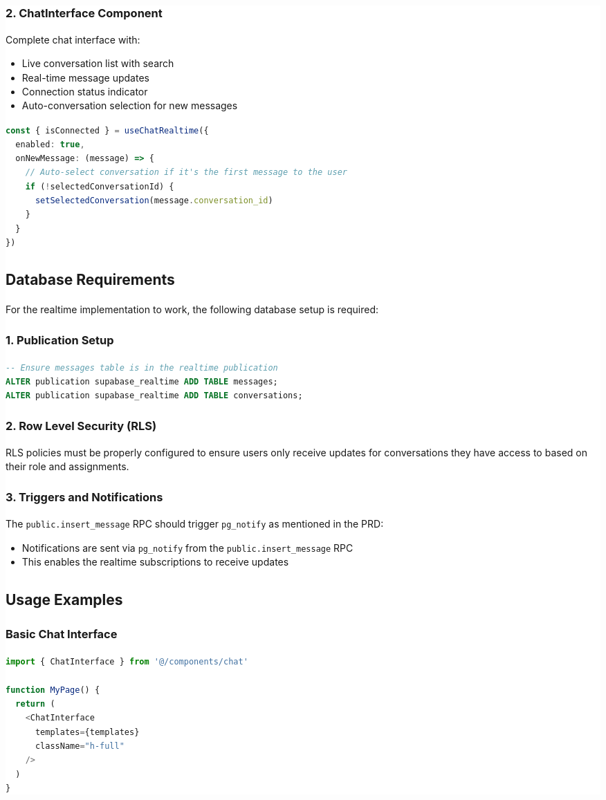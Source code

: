 ### 2. ChatInterface Component

Complete chat interface with:
- Live conversation list with search
- Real-time message updates
- Connection status indicator
- Auto-conversation selection for new messages

```typescript
const { isConnected } = useChatRealtime({
  enabled: true,
  onNewMessage: (message) => {
    // Auto-select conversation if it's the first message to the user
    if (!selectedConversationId) {
      setSelectedConversation(message.conversation_id)
    }
  }
})
```

## Database Requirements

For the realtime implementation to work, the following database setup is required:

### 1. Publication Setup
```sql
-- Ensure messages table is in the realtime publication
ALTER publication supabase_realtime ADD TABLE messages;
ALTER publication supabase_realtime ADD TABLE conversations;
```

### 2. Row Level Security (RLS)
RLS policies must be properly configured to ensure users only receive updates for conversations they have access to based on their role and assignments.

### 3. Triggers and Notifications
The `public.insert_message` RPC should trigger `pg_notify` as mentioned in the PRD:
- Notifications are sent via `pg_notify` from the `public.insert_message` RPC
- This enables the realtime subscriptions to receive updates

## Usage Examples

### Basic Chat Interface
```typescript
import { ChatInterface } from '@/components/chat'

function MyPage() {
  return (
    <ChatInterface 
      templates={templates}
      className="h-full"
    />
  )
}
```
